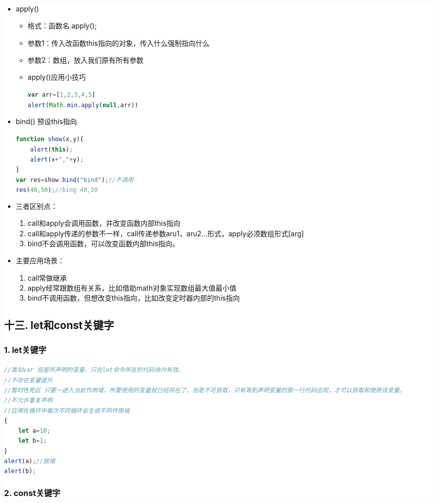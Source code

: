 - apply()

  - 格式：函数名.apply();

  - 参数1：传入改函数this指向的对象，传入什么强制指向什么

  - 参数2：数组，放入我们原有所有参数

  - apply()应用小技巧

    ```javascript
    var arr=[1,2,3,4,5]
    alert(Math.min.apply(null,arr))
    ```

- bind() 预设this指向

  ```javascript
  function show(x,y){
      alert(this);
      alert(x+","+y);
  }
  var res=show.bind("bind");//不调用
  res(40,50);//bing 40,50
  ```

- 三者区别点：

  1. call和apply会调用函数，并改变函数内部this指向
  2. call和apply传递的参数不一样，call传递参数aru1，aru2...形式，apply必须数组形式[arg]
  3. bind不会调用函数，可以改变函数内部this指向。

- 主要应用场景：

  1. call常做继承
  2. apply经常跟数组有关系，比如借助math对象实现数组最大值最小值
  3. bind不调用函数，但想改变this指向，比如改变定时器内部的this指向

## 十三. let和const关键字

### 1. let关键字

```javascript
//类似var 但是所声明的变量，只在let命令所在的代码块内有效。
//不存在变量提升
//暂时性死区 只要一进入当前作用域，所要使用的变量就已经存在了，但是不可获取，只有等到声明变量的那一行代码出现，才可以获取和使用该变量。
//不允许重复声明
//应用在循环中每次不同循环会生成不同作用域
{
    let a=10;
    let b=1;
}
alert(a);//报错
alert(b);
```

### 2. const关键字
